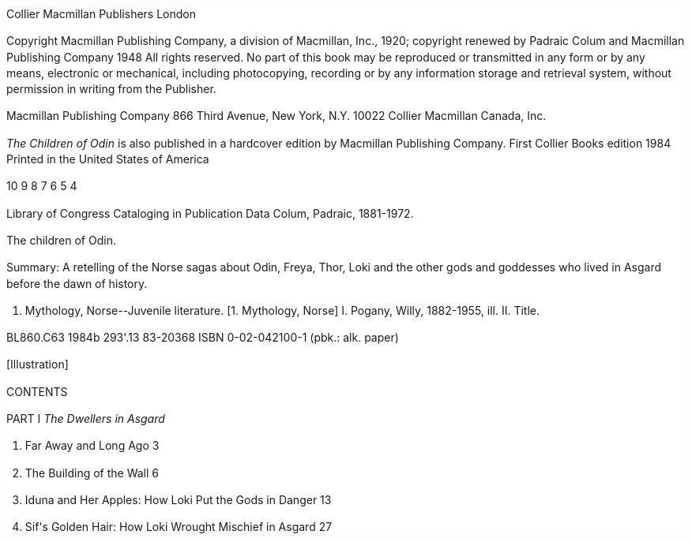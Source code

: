 Collier Macmillan Publishers
London




Copyright Macmillan Publishing Company, a division of
Macmillan, Inc., 1920; copyright renewed by
Padraic Colum and Macmillan Publishing Company 1948
All rights reserved. No part of this book may be reproduced
or transmitted in any form or by any means, electronic or
mechanical, including photocopying, recording or by any
information storage and retrieval system, without
permission in writing from the Publisher.

Macmillan Publishing Company
866 Third Avenue, New York, N.Y. 10022
Collier Macmillan Canada, Inc.

_The Children of Odin_ is also published in a
hardcover edition by Macmillan Publishing Company.
First Collier Books edition 1984
Printed in the United States of America

10 9 8 7 6 5 4

Library of Congress Cataloging in Publication Data
Colum, Padraic, 1881-1972.

The children of Odin.

Summary: A retelling of the Norse sagas about Odin,
Freya, Thor, Loki and the other gods and goddesses who
lived in Asgard before the dawn of history.

1. Mythology, Norse--Juvenile literature.
[1. Mythology, Norse] I. Pogany, Willy, 1882-1955, ill.
II. Title.

BL860.C63 1984b 293'.13 83-20368
ISBN 0-02-042100-1 (pbk.: alk. paper)




[Illustration]

CONTENTS


PART I _The Dwellers in Asgard_

1. Far Away and Long Ago                        3

2. The Building of the Wall                     6

3. Iduna and Her Apples: How Loki Put the
   Gods in Danger                              13

4. Sif's Golden Hair: How Loki Wrought
   Mischief in Asgard                          27
